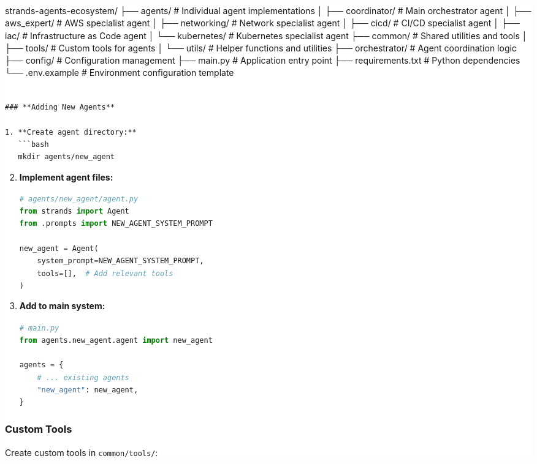 
strands-agents-ecosystem/
├── agents/ # Individual agent implementations
│ ├── coordinator/ # Main orchestrator agent
│ ├── aws_expert/ # AWS specialist agent
│ ├── networking/ # Network specialist agent
│ ├── cicd/ # CI/CD specialist agent
│ ├── iac/ # Infrastructure as Code agent
│ └── kubernetes/ # Kubernetes specialist agent
├── common/ # Shared utilities and tools
│ ├── tools/ # Custom tools for agents
│ └── utils/ # Helper functions and utilities
├── orchestrator/ # Agent coordination logic
├── config/ # Configuration management
├── main.py # Application entry point
├── requirements.txt # Python dependencies
└── .env.example # Environment configuration template

````

### **Adding New Agents**

1. **Create agent directory:**
   ```bash
   mkdir agents/new_agent
````

2. **Implement agent files:**

   ```python
   # agents/new_agent/agent.py
   from strands import Agent
   from .prompts import NEW_AGENT_SYSTEM_PROMPT

   new_agent = Agent(
       system_prompt=NEW_AGENT_SYSTEM_PROMPT,
       tools=[],  # Add relevant tools
   )
   ```

3. **Add to main system:**

   ```python
   # main.py
   from agents.new_agent.agent import new_agent

   agents = {
       # ... existing agents
       "new_agent": new_agent,
   }
   ```

### **Custom Tools**

Create custom tools in `common/tools/`:
